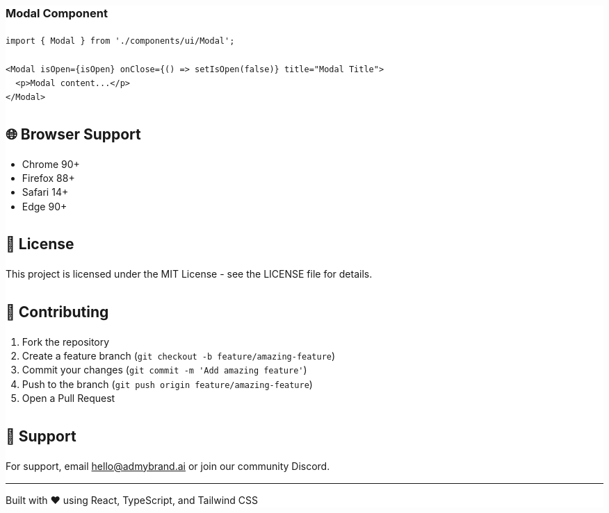 ### Modal Component
```tsx
import { Modal } from './components/ui/Modal';

<Modal isOpen={isOpen} onClose={() => setIsOpen(false)} title="Modal Title">
  <p>Modal content...</p>
</Modal>
```

## 🌐 Browser Support

- Chrome 90+
- Firefox 88+
- Safari 14+
- Edge 90+

## 📄 License

This project is licensed under the MIT License - see the LICENSE file for details.

## 🤝 Contributing

1. Fork the repository
2. Create a feature branch (`git checkout -b feature/amazing-feature`)
3. Commit your changes (`git commit -m 'Add amazing feature'`)
4. Push to the branch (`git push origin feature/amazing-feature`)
5. Open a Pull Request

## 📧 Support

For support, email hello@admybrand.ai or join our community Discord.

---

Built with ❤️ using React, TypeScript, and Tailwind CSS